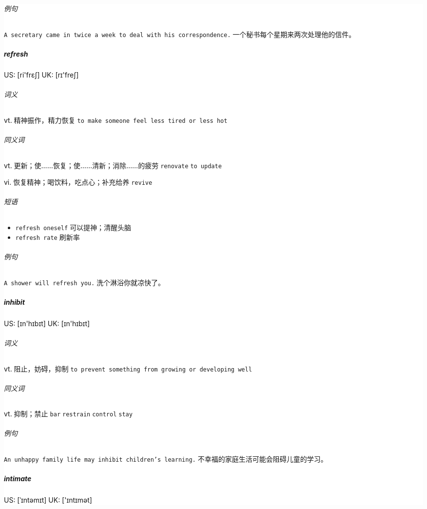 ###### 例句

`A secretary came in twice a week to deal with his correspondence.`
一个秘书每个星期来两次处理他的信件。


##### refresh

US: [ri'frɛʃ]
UK: [rɪ'freʃ]

###### 词义

vt. 精神振作，精力恢复
`to make someone feel less tired or less hot`

###### 同义词

vt. 更新；使……恢复；使……清新；消除……的疲劳
`renovate` `to update`

vi. 恢复精神；喝饮料，吃点心；补充给养
`revive`


###### 短语

- `refresh oneself` 可以提神；清醒头脑
- `refresh rate` 刷新率

###### 例句

`A shower will refresh you.`
洗个淋浴你就凉快了。


##### inhibit

US: [ɪn'hɪbɪt]
UK: [ɪn'hɪbɪt]

###### 词义

vt. 阻止，妨碍，抑制
`to prevent something from growing or developing well`

###### 同义词

vt. 抑制；禁止
`bar` `restrain` `control` `stay`


###### 例句

`An unhappy family life may inhibit children’s learning.`
不幸福的家庭生活可能会阻碍儿童的学习。


##### intimate

US: [ˈɪntəmɪt]
UK: ['ɪntɪmət]
